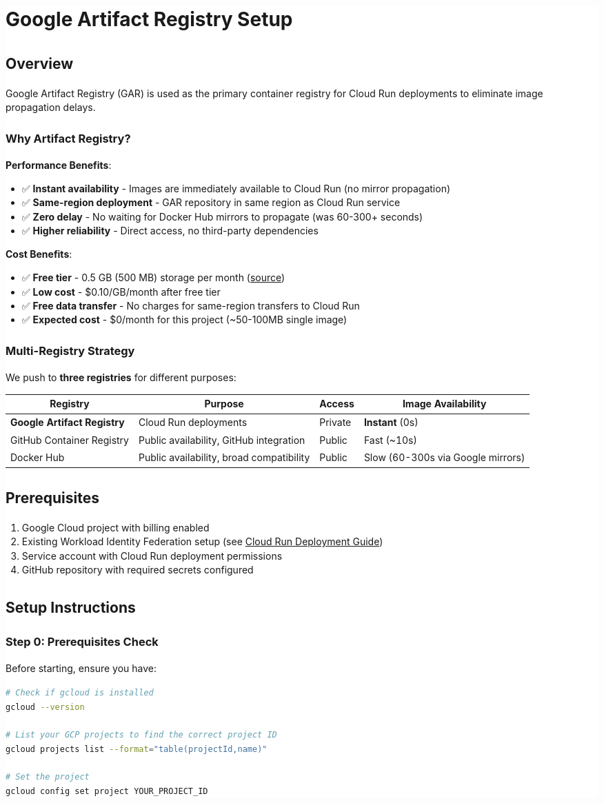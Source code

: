 # Google Artifact Registry Setup

## Overview

Google Artifact Registry (GAR) is used as the primary container registry for Cloud Run deployments to eliminate image propagation delays.

### Why Artifact Registry?

**Performance Benefits**:
- ✅ **Instant availability** - Images are immediately available to Cloud Run (no mirror propagation)
- ✅ **Same-region deployment** - GAR repository in same region as Cloud Run service
- ✅ **Zero delay** - No waiting for Docker Hub mirrors to propagate (was 60-300+ seconds)
- ✅ **Higher reliability** - Direct access, no third-party dependencies

**Cost Benefits**:
- ✅ **Free tier** - 0.5 GB (500 MB) storage per month ([source](https://cloud.google.com/artifact-registry/pricing))
- ✅ **Low cost** - $0.10/GB/month after free tier
- ✅ **Free data transfer** - No charges for same-region transfers to Cloud Run
- ✅ **Expected cost** - $0/month for this project (~50-100MB single image)

### Multi-Registry Strategy

We push to **three registries** for different purposes:

| Registry | Purpose | Access | Image Availability |
|----------|---------|--------|-------------------|
| **Google Artifact Registry** | Cloud Run deployments | Private | **Instant** (0s) |
| GitHub Container Registry | Public availability, GitHub integration | Public | Fast (~10s) |
| Docker Hub | Public availability, broad compatibility | Public | Slow (60-300s via Google mirrors) |

## Prerequisites

1. Google Cloud project with billing enabled
2. Existing Workload Identity Federation setup (see [Cloud Run Deployment Guide](cloud-run-deployment.md))
3. Service account with Cloud Run deployment permissions
4. GitHub repository with required secrets configured

## Setup Instructions

### Step 0: Prerequisites Check

Before starting, ensure you have:

```bash
# Check if gcloud is installed
gcloud --version

# List your GCP projects to find the correct project ID
gcloud projects list --format="table(projectId,name)"

# Set the project
gcloud config set project YOUR_PROJECT_ID
```
